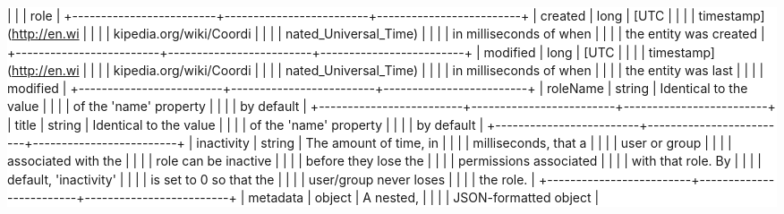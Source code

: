 |                         |                         | role                    |
+-------------------------+-------------------------+-------------------------+
| created                 | long                    | [UTC                    |
|                         |                         | timestamp](http://en.wi |
|                         |                         | kipedia.org/wiki/Coordi |
|                         |                         | nated_Universal_Time)   |
|                         |                         | in milliseconds of when |
|                         |                         | the entity was created  |
+-------------------------+-------------------------+-------------------------+
| modified                | long                    | [UTC                    |
|                         |                         | timestamp](http://en.wi |
|                         |                         | kipedia.org/wiki/Coordi |
|                         |                         | nated_Universal_Time)   |
|                         |                         | in milliseconds of when |
|                         |                         | the entity was last     |
|                         |                         | modified                |
+-------------------------+-------------------------+-------------------------+
| roleName                | string                  | Identical to the value  |
|                         |                         | of the 'name' property  |
|                         |                         | by default              |
+-------------------------+-------------------------+-------------------------+
| title                   | string                  | Identical to the value  |
|                         |                         | of the 'name' property  |
|                         |                         | by default              |
+-------------------------+-------------------------+-------------------------+
| inactivity              | string                  | The amount of time, in  |
|                         |                         | milliseconds, that a    |
|                         |                         | user or group           |
|                         |                         | associated with the     |
|                         |                         | role can be inactive    |
|                         |                         | before they lose the    |
|                         |                         | permissions associated  |
|                         |                         | with that role. By      |
|                         |                         | default, 'inactivity'   |
|                         |                         | is set to 0 so that the |
|                         |                         | user/group never loses  |
|                         |                         | the role.               |
+-------------------------+-------------------------+-------------------------+
| metadata                | object                  | A nested,               |
|                         |                         | JSON-formatted object   |